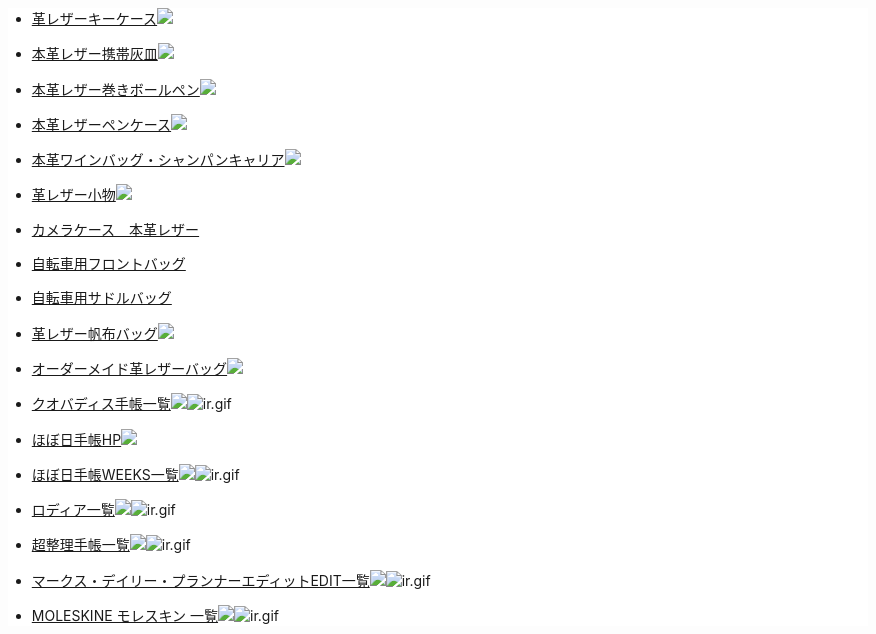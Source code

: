 - [革レザーキーケース![](../_resources/b5675f4a7d3756b8b42dbb713da614cd.jpg)](http://www.a-s-h.jp/web/keycase/index.html)

- [本革レザー携帯灰皿![](../_resources/59681231503c4817164b4526d8595917.jpg)](http://www.a-s-h.jp/web/keitaihaizara/index.html)

- [本革レザー巻きボールペン![](../_resources/322088ffde74e3d143700e2d39ce96bb.jpg)](http://www.a-s-h.jp/web/pen/index.html)

- [本革レザーペンケース![](../_resources/3fc166c0b9972999a27adaab9747f260.jpg)](http://www.a-s-h.jp/web/pencase/index.html)

- [本革ワインバッグ・シャンパンキャリア![](../_resources/d54f50c70082116bb4ca269ebf8d7d3f.jpg)](http://www.a-s-h.jp/web/winebag/index.html)

- [革レザー小物![](../_resources/017ab9cb5d41cebea3d531365d00b22d.jpg)](http://www.a-s-h.jp/web/etc/index.html)

- [カメラケース　本革レザー](http://www.a-s-h.jp/web/cameracase/index.html)

- [自転車用フロントバッグ](http://www.a-s-h.jp/web/cyclefrontbag/index.html)

- [自転車用サドルバッグ](http://www.a-s-h.jp/web/cyclesaddlebag/index.html)

- [革レザー帆布バッグ![](../_resources/29a55057d83d0e6a737442a12198e191.jpg)](http://www.a-s-h.jp/web/bag/index.html)

- [オーダーメイド革レザーバッグ![](../_resources/fa00ec5b228ea56fb493e70418409417.jpg)](http://www.a-s-h.jp/web/order/index.html)

- [クオバディス手帳一覧![](../_resources/9cf9f1da747e6cbd2beca49c883a2aed.jpg)](http://www.amazon.co.jp/gp/search/?ie=UTF8&camp=247&creative=7399&field-keywords=%E3%82%AF%E3%82%AA%E3%83%90%E3%83%87%E3%82%A3%E3%82%B9&index=blended&linkCode=ur2&sourceid=Mozilla-search&tag=ashkobe-22)![ir.gif](../_resources/ir.gif)

- [ほぼ日手帳HP![](../_resources/1596e7abebf664dea3cb47ca39f067a0.jpg)](http://www.1101.com/store/techo/index.html)

- [ほぼ日手帳WEEKS一覧![](../_resources/d9403cf4564c9c2b9e0652f51bebccee.jpg)](http://www.amazon.co.jp/s/?_encoding=UTF8&camp=247&creative=7399&keywords=%E3%81%BB%E3%81%BC%E6%97%A5%E6%89%8B%E5%B8%B3%E3%80%80weeks&linkCode=ur2&qid=1354237085&rh=i%3Aaps%2Ck%3A%E3%81%BB%E3%81%BC%E6%97%A5%E6%89%8B%E5%B8%B3%E3%80%80weeks&tag=ashkobe-22)![ir.gif](../_resources/ir.gif)

- [ロディア一覧![](../_resources/1d3eff6c79646d37b48516c666e06540.jpg)](http://www.amazon.co.jp/gp/search/?ie=UTF8&camp=247&creative=7399&field-keywords=%E3%83%AD%E3%83%87%E3%82%A3%E3%82%A2&index=blended&linkCode=ur2&sourceid=Mozilla-search&tag=ashkobe-22)![ir.gif](../_resources/ir.gif)

- [超整理手帳一覧![](../_resources/ec8cb1d5721450ec175893452722b831.jpg)](http://www.amazon.co.jp/gp/search/?ie=UTF8&camp=247&creative=7399&field-keywords=%E8%B6%85%E6%95%B4%E7%90%86%E6%89%8B%E5%B8%B3&index=blended&linkCode=ur2&sourceid=Mozilla-search&tag=ashkobe-22)![ir.gif](../_resources/ir.gif)

- [マークス・デイリー・プランナーエディットEDIT一覧![](../_resources/b6c91feea4794b2b7371c580100904c4.jpg)](http://www.amazon.co.jp/s/?_encoding=UTF8&camp=247&creative=7399&field-keywords=edit&linkCode=ur2&rh=i%3Aaps%2Ck%3Aedit&tag=ashkobe-22&url=search-alias%3Daps)![ir.gif](../_resources/ir.gif)

- [MOLESKINE モレスキン 一覧![](../_resources/7d7c2681ba58a44a339b17ec596630db.jpg)](http://www.amazon.co.jp/gp/search/?ie=UTF8&camp=247&creative=7399&field-keywords=Moleskine%20Pocket%20&index=blended&linkCode=ur2&sourceid=Mozilla-search&tag=ashkobe-22)![ir.gif](../_resources/ir.gif)
